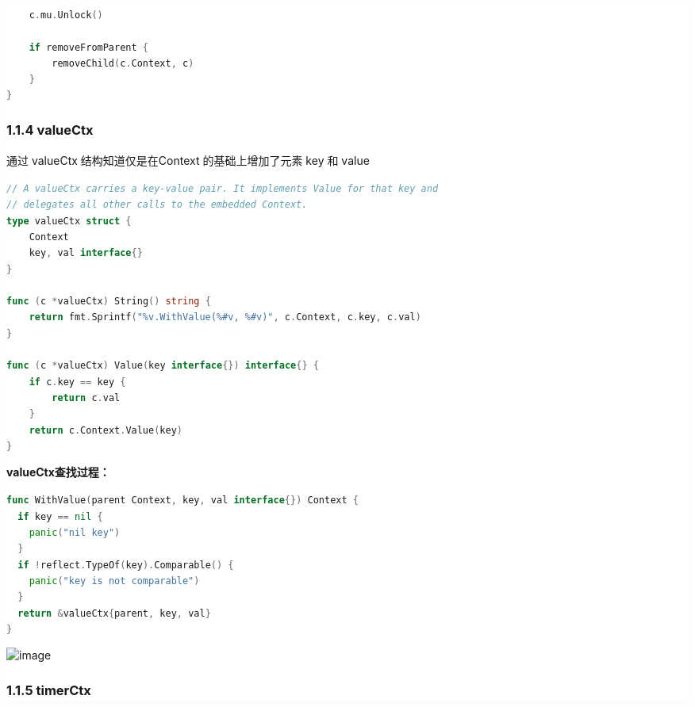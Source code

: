 ```go
    c.mu.Unlock()

    if removeFromParent {
        removeChild(c.Context, c)
    }
}
```



### 1.1.4 valueCtx

通过 valueCtx 结构知道仅是在Context 的基础上增加了元素 key 和 value

```go
// A valueCtx carries a key-value pair. It implements Value for that key and
// delegates all other calls to the embedded Context.
type valueCtx struct {
    Context
    key, val interface{}
}

func (c *valueCtx) String() string {
    return fmt.Sprintf("%v.WithValue(%#v, %#v)", c.Context, c.key, c.val)
}

func (c *valueCtx) Value(key interface{}) interface{} {
    if c.key == key {
        return c.val
    }
    return c.Context.Value(key)
}
```



**valueCtx查找过程：**

```go
func WithValue(parent Context, key, val interface{}) Context {
  if key == nil {
    panic("nil key")
  }
  if !reflect.TypeOf(key).Comparable() {
    panic("key is not comparable")
  }
  return &valueCtx{parent, key, val}
}
```

![image](https://cdn.jsdelivr.net/gh/elihe2011/bedgraph@master/golang/stdlib_context_tree.png)



### 1.1.5 timerCtx
